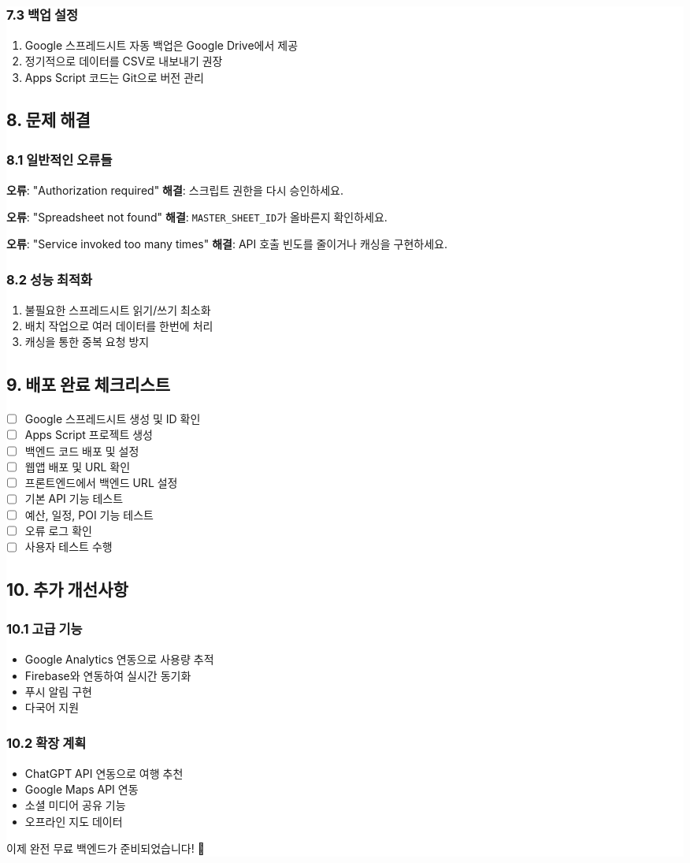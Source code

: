 ### 7.3 백업 설정
1. Google 스프레드시트 자동 백업은 Google Drive에서 제공
2. 정기적으로 데이터를 CSV로 내보내기 권장
3. Apps Script 코드는 Git으로 버전 관리

## 8. 문제 해결

### 8.1 일반적인 오류들

**오류**: "Authorization required"
**해결**: 스크립트 권한을 다시 승인하세요.

**오류**: "Spreadsheet not found" 
**해결**: `MASTER_SHEET_ID`가 올바른지 확인하세요.

**오류**: "Service invoked too many times"
**해결**: API 호출 빈도를 줄이거나 캐싱을 구현하세요.

### 8.2 성능 최적화
1. 불필요한 스프레드시트 읽기/쓰기 최소화
2. 배치 작업으로 여러 데이터를 한번에 처리
3. 캐싱을 통한 중복 요청 방지

## 9. 배포 완료 체크리스트

- [ ] Google 스프레드시트 생성 및 ID 확인
- [ ] Apps Script 프로젝트 생성
- [ ] 백엔드 코드 배포 및 설정
- [ ] 웹앱 배포 및 URL 확인
- [ ] 프론트엔드에서 백엔드 URL 설정
- [ ] 기본 API 기능 테스트
- [ ] 예산, 일정, POI 기능 테스트
- [ ] 오류 로그 확인
- [ ] 사용자 테스트 수행

## 10. 추가 개선사항

### 10.1 고급 기능
- Google Analytics 연동으로 사용량 추적
- Firebase와 연동하여 실시간 동기화
- 푸시 알림 구현
- 다국어 지원

### 10.2 확장 계획
- ChatGPT API 연동으로 여행 추천
- Google Maps API 연동
- 소셜 미디어 공유 기능
- 오프라인 지도 데이터

이제 완전 무료 백엔드가 준비되었습니다! 🎉